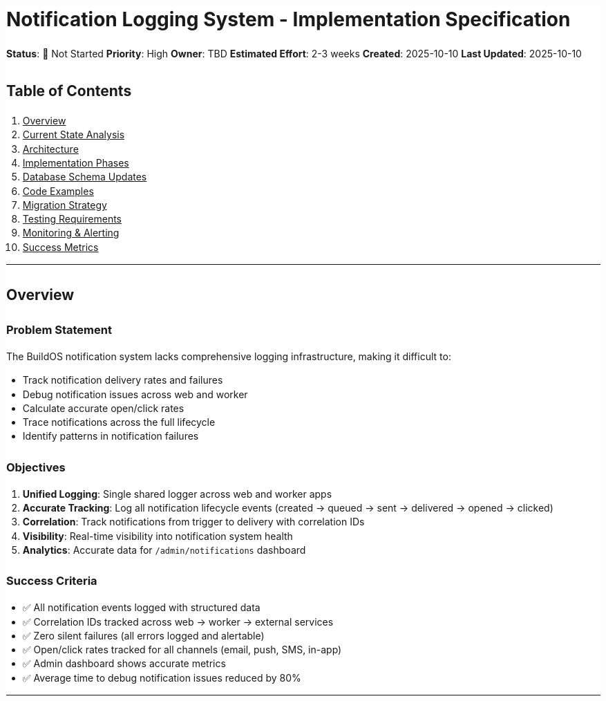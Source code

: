 # Notification Logging System - Implementation Specification

**Status**: 🔴 Not Started
**Priority**: High
**Owner**: TBD
**Estimated Effort**: 2-3 weeks
**Created**: 2025-10-10
**Last Updated**: 2025-10-10

## Table of Contents

1. [Overview](#overview)
2. [Current State Analysis](#current-state-analysis)
3. [Architecture](#architecture)
4. [Implementation Phases](#implementation-phases)
5. [Database Schema Updates](#database-schema-updates)
6. [Code Examples](#code-examples)
7. [Migration Strategy](#migration-strategy)
8. [Testing Requirements](#testing-requirements)
9. [Monitoring & Alerting](#monitoring--alerting)
10. [Success Metrics](#success-metrics)

---

## Overview

### Problem Statement

The BuildOS notification system lacks comprehensive logging infrastructure, making it difficult to:

- Track notification delivery rates and failures
- Debug notification issues across web and worker
- Calculate accurate open/click rates
- Trace notifications across the full lifecycle
- Identify patterns in notification failures

### Objectives

1. **Unified Logging**: Single shared logger across web and worker apps
2. **Accurate Tracking**: Log all notification lifecycle events (created → queued → sent → delivered → opened → clicked)
3. **Correlation**: Track notifications from trigger to delivery with correlation IDs
4. **Visibility**: Real-time visibility into notification system health
5. **Analytics**: Accurate data for `/admin/notifications` dashboard

### Success Criteria

- ✅ All notification events logged with structured data
- ✅ Correlation IDs tracked across web → worker → external services
- ✅ Zero silent failures (all errors logged and alertable)
- ✅ Open/click rates tracked for all channels (email, push, SMS, in-app)
- ✅ Admin dashboard shows accurate metrics
- ✅ Average time to debug notification issues reduced by 80%

---